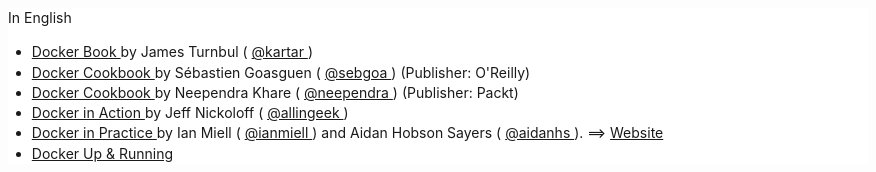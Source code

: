  In English
</h2>
<ul>
 <li>
  <a href="https://dockerbook.com/">
   Docker Book
  </a>
  by James Turnbul (
  <a href="https://twitter.com/kartar">
   @kartar
  </a>
  )
 </li>
 <li>
  <a href="http://shop.oreilly.com/product/0636920036791.do">
   Docker Cookbook
  </a>
  by Sébastien Goasguen (
  <a href="https://twitter.com/sebgoa">
   @sebgoa
  </a>
  ) (Publisher: O'Reilly)
 </li>
 <li>
  <a href="http://dockercookbook.github.io/">
   Docker Cookbook
  </a>
  by Neependra Khare (
  <a href="https://twitter.com/neependra">
   @neependra
  </a>
  ) (Publisher: Packt)
 </li>
 <li>
  <a href="https://www.manning.com/books/docker-in-action">
   Docker in Action
  </a>
  by Jeff Nickoloff (
  <a href="https://twitter.com/allingeek">
   @allingeek
  </a>
  )
 </li>
 <li>
  <a href="https://www.manning.com/books/docker-in-practice">
   Docker in Practice
  </a>
  by Ian Miell (
  <a href="https://github.com/ianmiell">
   @ianmiell
  </a>
  ) and Aidan Hobson Sayers (
  <a href="https://github.com/aidanhs">
   @aidanhs
  </a>
  ). ==>
  <a href="http://docker-in-practice.github.io/">
   Website
  </a>
 </li>
 <li>
  <a href="https://newrelic.com/docker-book">
   Docker Up & Running
  </a>